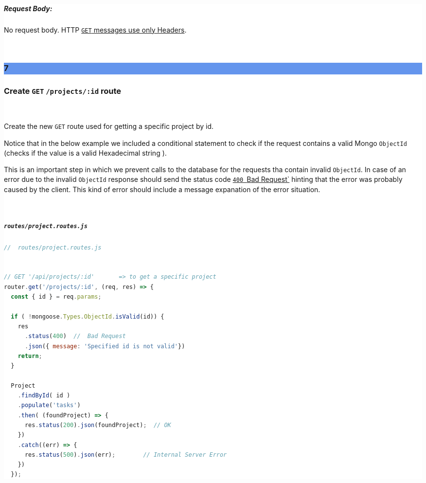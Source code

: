 
##### Request Body:

No request body. HTTP [`GET` messages use only Headers](https://developer.mozilla.org/en-US/docs/Web/HTTP/Messages#Body).





<br>



<h3 style="background: cornflowerblue">7</h3>

### Create `GET` `/projects/:id` route



<br>



Create the new  `GET` route used for getting a specific project by id.



Notice that in the below example we included a conditional statement to check if the request contains a valid Mongo `ObjectId`(checks if the value is a valid Hexadecimal string ).

 This is an important step in which we prevent calls to the database for the requests tha contain invalid `ObjectId`. In case of an error due to the invalid `ObjectId` response should send the status code [`400 `Bad Request`](https://en.wikipedia.org/wiki/List_of_HTTP_status_codes#4xx_client_errors) hinting that the error was probably caused by the client. This kind of error should include a message expanation of the error situation.



<br>



##### `routes/project.routes.js`

```js
//	routes/project.routes.js


// GET '/api/projects/:id'		 => to get a specific project
router.get('/projects/:id', (req, res) => {
  const { id } = req.params;

  if ( !mongoose.Types.ObjectId.isValid(id)) {
    res
      .status(400)  //  Bad Request
      .json({ message: 'Specified id is not valid'})
    return;
  }

  Project
    .findById( id )
    .populate('tasks')
    .then( (foundProject) => {
      res.status(200).json(foundProject);  // OK
    })
    .catch((err) => {
      res.status(500).json(err);		// Internal Server Error
    })
  });

```
